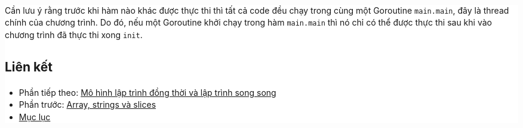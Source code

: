 Cần lưu ý rằng trước khi hàm nào khác được thực thi thì tất cả code đều chạy trong cùng một Goroutine `main.main`, đây là thread chính của chương trình. Do đó, nếu một Goroutine khởi chạy trong hàm `main.main` thì nó chỉ có thể được thực thi sau khi vào chương trình đã thực thi xong `init`.

## Liên kết
* Phần tiếp theo: [Mô hình lập trình đồng thời và lập trình song song
](./ch1-05-concurrency-parallelism.md)
* Phần trước: [Array, strings và slices
](./ch1-03-array-string-and-slice.md)
* [Mục lục](../SUMMARY.md)